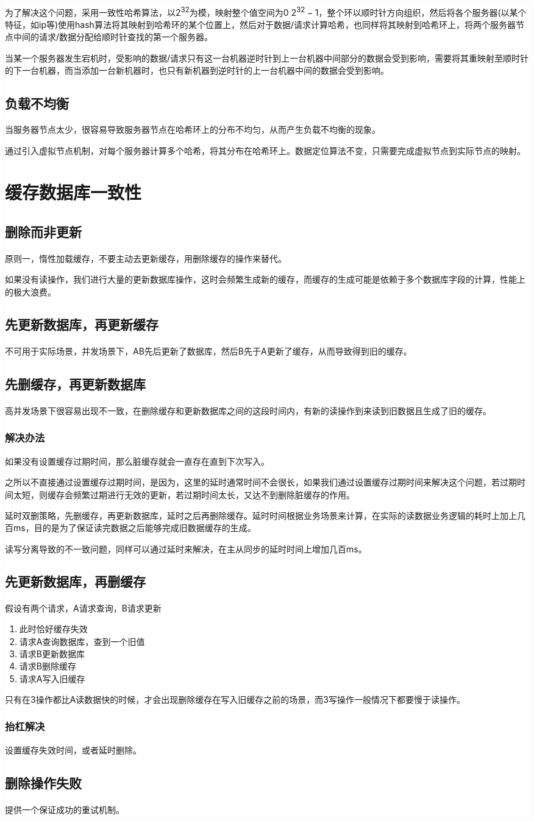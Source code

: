 为了解决这个问题，采用一致性哈希算法，以$2^32$为模，映射整个值空间为$0~2^32-1$，整个环以顺时针方向组织，然后将各个服务器(以某个特征，如ip等)使用hash算法将其映射到哈希环的某个位置上，然后对于数据/请求计算哈希，也同样将其映射到哈希环上，将两个服务器节点中间的请求/数据分配给顺时针查找的第一个服务器。

当某一个服务器发生宕机时，受影响的数据/请求只有这一台机器逆时针到上一台机器中间部分的数据会受到影响，需要将其重映射至顺时针的下一台机器，而当添加一台新机器时，也只有新机器到逆时针的上一台机器中间的数据会受到影响。

## 负载不均衡
当服务器节点太少，很容易导致服务器节点在哈希环上的分布不均匀，从而产生负载不均衡的现象。

通过引入虚拟节点机制，对每个服务器计算多个哈希，将其分布在哈希环上。数据定位算法不变，只需要完成虚拟节点到实际节点的映射。

# 缓存数据库一致性
## 删除而非更新
原则一，惰性加载缓存，不要主动去更新缓存，用删除缓存的操作来替代。

如果没有读操作，我们进行大量的更新数据库操作，这时会频繁生成新的缓存，而缓存的生成可能是依赖于多个数据库字段的计算，性能上的极大浪费。

## 先更新数据库，再更新缓存
不可用于实际场景，并发场景下，AB先后更新了数据库，然后B先于A更新了缓存，从而导致得到旧的缓存。

## 先删缓存，再更新数据库
高并发场景下很容易出现不一致，在删除缓存和更新数据库之间的这段时间内，有新的读操作到来读到旧数据且生成了旧的缓存。

### 解决办法
如果没有设置缓存过期时间，那么脏缓存就会一直存在直到下次写入。

之所以不直接通过设置缓存过期时间，是因为，这里的延时通常时间不会很长，如果我们通过设置缓存过期时间来解决这个问题，若过期时间太短，则缓存会频繁过期进行无效的更新，若过期时间太长，又达不到删除脏缓存的作用。

延时双删策略，先删缓存，再更新数据库，延时之后再删除缓存。延时时间根据业务场景来计算，在实际的读数据业务逻辑的耗时上加上几百ms，目的是为了保证读完数据之后能够完成旧数据缓存的生成。

读写分离导致的不一致问题，同样可以通过延时来解决，在主从同步的延时时间上增加几百ms。

## 先更新数据库，再删缓存
假设有两个请求，A请求查询，B请求更新
1. 此时恰好缓存失效
2. 请求A查询数据库，查到一个旧值
3. 请求B更新数据库
4. 请求B删除缓存
5. 请求A写入旧缓存

只有在3操作都比A读数据快的时候，才会出现删除缓存在写入旧缓存之前的场景，而3写操作一般情况下都要慢于读操作。

### 抬杠解决
设置缓存失效时间，或者延时删除。

## 删除操作失败
提供一个保证成功的重试机制。
